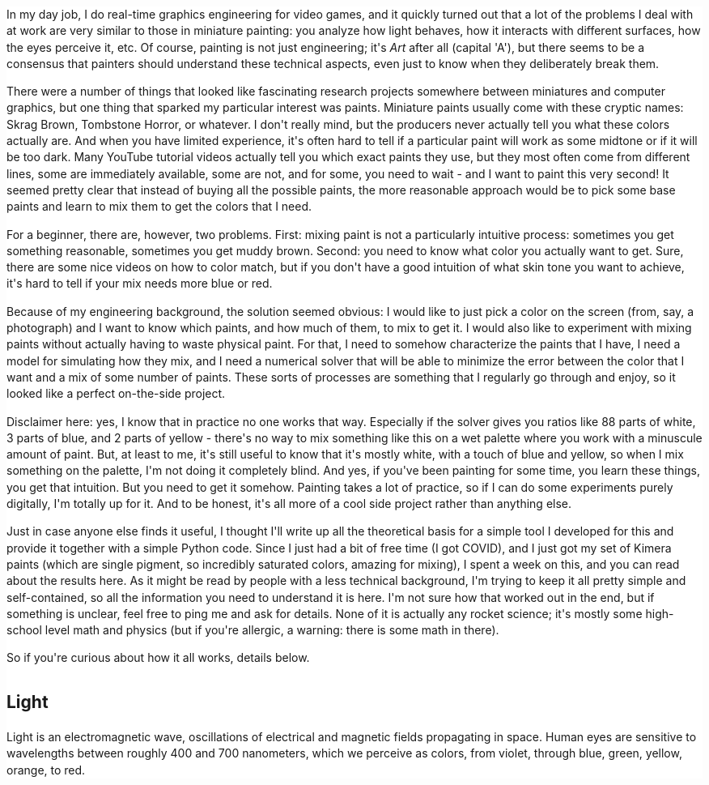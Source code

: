 In my day job, I do real-time graphics engineering for video games, and it quickly turned out that a lot of the problems I deal with at work are very similar to those in miniature painting: you analyze how light behaves, how it interacts with different surfaces, how the eyes perceive it, etc. Of course, painting is not just engineering; it's *Art* after all (capital 'A'), but there seems to be a consensus that painters should understand these technical aspects, even just to know when they deliberately break them.

There were a number of things that looked like fascinating research projects somewhere between miniatures and computer graphics, but one thing that sparked my particular interest was paints. Miniature paints usually come with these cryptic names: Skrag Brown, Tombstone Horror, or whatever. I don't really mind, but the producers never actually tell you what these colors actually are. And when you have limited experience, it's often hard to tell if a particular paint will work as some midtone or if it will be too dark. Many YouTube tutorial videos actually tell you which exact paints they use, but they most often come from different lines, some are immediately available, some are not, and for some, you need to wait - and I want to paint this very second! It seemed pretty clear that instead of buying all the possible paints, the more reasonable approach would be to pick some base paints and learn to mix them to get the colors that I need.

For a beginner, there are, however, two problems. First: mixing paint is not a particularly intuitive process: sometimes you get something reasonable, sometimes you get muddy brown. Second: you need to know what color you actually want to get. Sure, there are some nice videos on how to color match, but if you don't have a good intuition of what skin tone you want to achieve, it's hard to tell if your mix needs more blue or red.

Because of my engineering background, the solution seemed obvious: I would like to just pick a color on the screen (from, say, a photograph) and I want to know which paints, and how much of them, to mix to get it. I would also like to experiment with mixing paints without actually having to waste physical paint. For that, I need to somehow characterize the paints that I have, I need a model for simulating how they mix, and I need a numerical solver that will be able to minimize the error between the color that I want and a mix of some number of paints. These sorts of processes are something that I regularly go through and enjoy, so it looked like a perfect on-the-side project.

Disclaimer here: yes, I know that in practice no one works that way. Especially if the solver gives you ratios like 88 parts of white, 3 parts of blue, and 2 parts of yellow - there's no way to mix something like this on a wet palette where you work with a minuscule amount of paint. But, at least to me, it's still useful to know that it's mostly white, with a touch of blue and yellow, so when I mix something on the palette, I'm not doing it completely blind. And yes, if you've been painting for some time, you learn these things, you get that intuition. But you need to get it somehow. Painting takes a lot of practice, so if I can do some experiments purely digitally, I'm totally up for it. And to be honest, it's all more of a cool side project rather than anything else.

Just in case anyone else finds it useful, I thought I'll write up all the theoretical basis for a simple tool I developed for this and provide it together with a simple Python code. Since I just had a bit of free time (I got COVID), and I just got my set of Kimera paints (which are single pigment, so incredibly saturated colors, amazing for mixing), I spent a week on this, and you can read about the results here. As it might be read by people with a less technical background, I'm trying to keep it all pretty simple and self-contained, so all the information you need to understand it is here. I'm not sure how that worked out in the end, but if something is unclear, feel free to ping me and ask for details. None of it is actually any rocket science; it's mostly some high-school level math and physics (but if you're allergic, a warning: there is some math in there).

So if you're curious about how it all works, details below.

Light
---------
Light is an electromagnetic wave, oscillations of electrical and magnetic fields propagating in space. Human eyes are sensitive to wavelengths between roughly 400 and 700 nanometers, which we perceive as colors, from violet, through blue, green, yellow, orange, to red.
